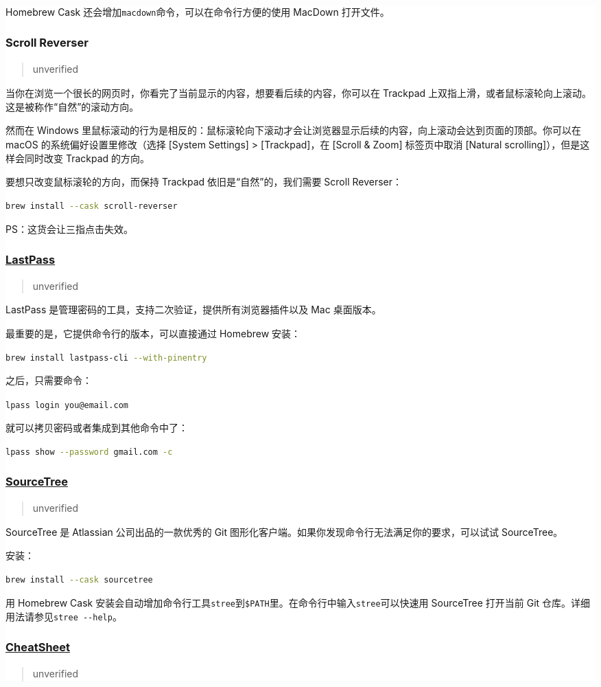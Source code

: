 Homebrew Cask 还会增加`macdown`命令，可以在命令行方便的使用 MacDown 打开文件。

### Scroll Reverser

> unverified

当你在浏览一个很长的网页时，你看完了当前显示的内容，想要看后续的内容，你可以在 Trackpad 上双指上滑，或者鼠标滚轮向上滚动。这是被称作“自然”的滚动方向。

然而在 Windows 里鼠标滚动的行为是相反的：鼠标滚轮向下滚动才会让浏览器显示后续的内容，向上滚动会达到页面的顶部。你可以在 macOS 的系统偏好设置里修改（选择 [System Settings] > [Trackpad]，在 [Scroll & Zoom] 标签页中取消 [Natural scrolling]），但是这样会同时改变 Trackpad 的方向。

要想只改变鼠标滚轮的方向，而保持 Trackpad 依旧是“自然”的，我们需要 Scroll Reverser：

```sh
brew install --cask scroll-reverser
```

PS：这货会让三指点击失效。

### [LastPass](https://lastpass.com)

> unverified

LastPass 是管理密码的工具，支持二次验证，提供所有浏览器插件以及 Mac 桌面版本。

最重要的是，它提供命令行的版本，可以直接通过 Homebrew 安装：

```sh
brew install lastpass-cli --with-pinentry
```

之后，只需要命令：

```sh
lpass login you@email.com
```

就可以拷贝密码或者集成到其他命令中了：

```sh
lpass show --password gmail.com -c
```

### [SourceTree](https://www.sourcetreeapp.com/)

> unverified

SourceTree 是 Atlassian 公司出品的一款优秀的 Git 图形化客户端。如果你发现命令行无法满足你的要求，可以试试 SourceTree。

安装：

```sh
brew install --cask sourcetree
```

用 Homebrew Cask 安装会自动增加命令行工具`stree`到`$PATH`里。在命令行中输入`stree`可以快速用 SourceTree 打开当前 Git 仓库。详细用法请参见`stree --help`。

### [CheatSheet](http://www.mediaatelier.com/CheatSheet/)

> unverified
